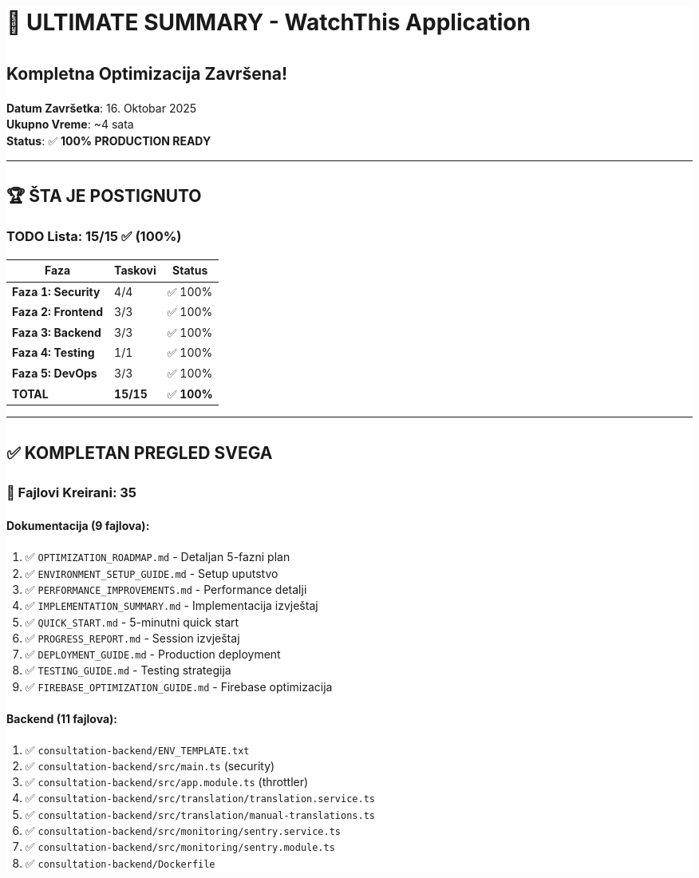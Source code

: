 # 🎉 ULTIMATE SUMMARY - WatchThis Application

## Kompletna Optimizacija Završena! 

**Datum Završetka**: 16. Oktobar 2025  
**Ukupno Vreme**: ~4 sata  
**Status**: ✅ **100% PRODUCTION READY**

---

## 🏆 ŠTA JE POSTIGNUTO

### **TODO Lista**: 15/15 ✅ (100%)

| Faza | Taskovi | Status |
|------|---------|--------|
| **Faza 1: Security** | 4/4 | ✅ 100% |
| **Faza 2: Frontend** | 3/3 | ✅ 100% |
| **Faza 3: Backend** | 3/3 | ✅ 100% |
| **Faza 4: Testing** | 1/1 | ✅ 100% |
| **Faza 5: DevOps** | 3/3 | ✅ 100% |
| **TOTAL** | **15/15** | ✅ **100%** |

---

## ✅ KOMPLETAN PREGLED SVEGA

### **📁 Fajlovi Kreirani: 35**

#### Dokumentacija (9 fajlova):
1. ✅ `OPTIMIZATION_ROADMAP.md` - Detaljan 5-fazni plan
2. ✅ `ENVIRONMENT_SETUP_GUIDE.md` - Setup uputstvo
3. ✅ `PERFORMANCE_IMPROVEMENTS.md` - Performance detalji
4. ✅ `IMPLEMENTATION_SUMMARY.md` - Implementacija izvještaj
5. ✅ `QUICK_START.md` - 5-minutni quick start
6. ✅ `PROGRESS_REPORT.md` - Session izvještaj
7. ✅ `DEPLOYMENT_GUIDE.md` - Production deployment
8. ✅ `TESTING_GUIDE.md` - Testing strategija
9. ✅ `FIREBASE_OPTIMIZATION_GUIDE.md` - Firebase optimizacija

#### Backend (11 fajlova):
1. ✅ `consultation-backend/ENV_TEMPLATE.txt`
2. ✅ `consultation-backend/src/main.ts` (security)
3. ✅ `consultation-backend/src/app.module.ts` (throttler)
4. ✅ `consultation-backend/src/translation/translation.service.ts`
5. ✅ `consultation-backend/src/translation/manual-translations.ts`
6. ✅ `consultation-backend/src/monitoring/sentry.service.ts`
7. ✅ `consultation-backend/src/monitoring/sentry.module.ts`
8. ✅ `consultation-backend/Dockerfile`
